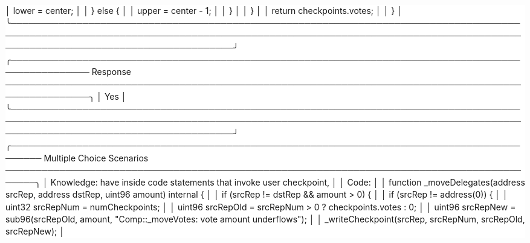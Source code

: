 │                 lower = center;                                                                                                                                                                                 │
│             } else {                                                                                                                                                                                            │
│                 upper = center - 1;                                                                                                                                                                             │
│             }                                                                                                                                                                                                   │
│         }                                                                                                                                                                                                       │
│         return checkpoints.votes;                                                                                                                                                                               │
│     }                                                                                                                                                                                                           │
╰─────────────────────────────────────────────────────────────────────────────────────────────────────────────────────────────────────────────────────────────────────────────────────────────────────────────────╯
╭─────────────────────────────────────────────────────────────────────────────────────────────────── Response ────────────────────────────────────────────────────────────────────────────────────────────────────╮
│ Yes                                                                                                                                                                                                             │
╰─────────────────────────────────────────────────────────────────────────────────────────────────────────────────────────────────────────────────────────────────────────────────────────────────────────────────╯
╭─────────────────────────────────────────────────────────────────────────────────────────── Multiple Choice Scenarios ───────────────────────────────────────────────────────────────────────────────────────────╮
│ Knowledge: have inside code statements that invoke user checkpoint,                                                                                                                                             │
│ Code:                                                                                                                                                                                                           │
│     function _moveDelegates(address srcRep, address dstRep, uint96 amount) internal {                                                                                                                           │
│         if (srcRep != dstRep && amount > 0) {                                                                                                                                                                   │
│             if (srcRep != address(0)) {                                                                                                                                                                         │
│                 uint32 srcRepNum = numCheckpoints;                                                                                                                                                              │
│                 uint96 srcRepOld = srcRepNum > 0 ? checkpoints.votes : 0;                                                                                                                                       │
│                 uint96 srcRepNew = sub96(srcRepOld, amount, "Comp::_moveVotes: vote amount underflows");                                                                                                        │
│                 _writeCheckpoint(srcRep, srcRepNum, srcRepOld, srcRepNew);                                                                                                                                      │